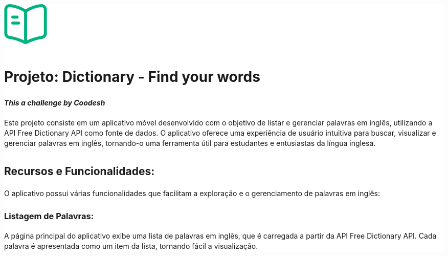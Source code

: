 ![logo](./screenshoot/logo.svg) 

# Projeto: Dictionary - Find your words
#### *This a challenge by Coodesh*

Este projeto consiste em um aplicativo móvel desenvolvido com o objetivo de listar e gerenciar palavras em inglês, utilizando a API Free Dictionary API como fonte de dados. O aplicativo oferece uma experiência de usuário intuitiva para buscar, visualizar e gerenciar palavras em inglês, tornando-o uma ferramenta útil para estudantes e entusiastas da língua inglesa.

## Recursos e Funcionalidades:

O aplicativo possui várias funcionalidades que facilitam a exploração e o gerenciamento de palavras em inglês:

### Listagem de Palavras:
A página principal do aplicativo exibe uma lista de palavras em inglês, que é carregada a partir da API Free Dictionary API.
Cada palavra é apresentada como um item da lista, tornando fácil a visualização.
<div align="center">
